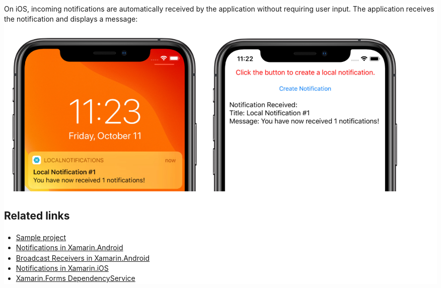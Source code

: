 On iOS, incoming notifications are automatically received by the application without requiring user input. The application receives the notification and displays a message:

![Local notifications on iOS](local-notifications-images/local-notifications-ios.png)

## Related links

- [Sample project](/samples/xamarin/xamarin-forms-samples/local-notifications)
- [Notifications in Xamarin.Android](~/android/app-fundamentals/notifications/index.md)
- [Broadcast Receivers in Xamarin.Android](~/android/app-fundamentals/broadcast-receivers.md)
- [Notifications in Xamarin.iOS](~/ios/platform/user-notifications/index.md)
- [Xamarin.Forms DependencyService](~/xamarin-forms/app-fundamentals/dependency-service/introduction.md)
